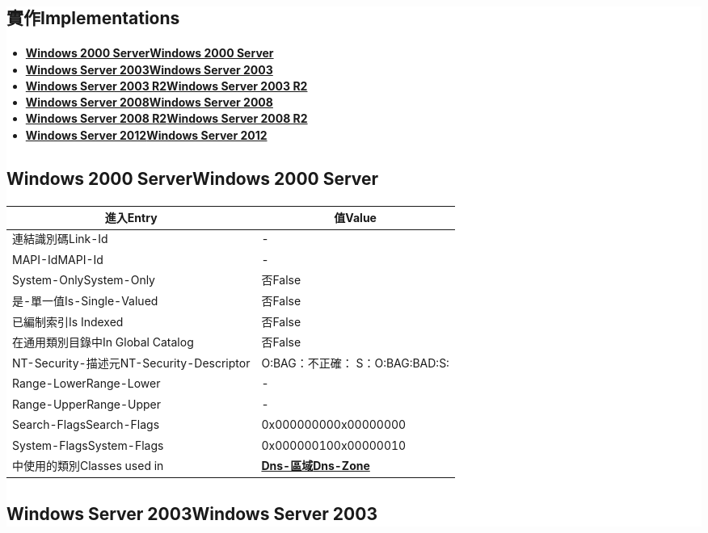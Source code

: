 

## <a name="implementations"></a><span data-ttu-id="8a495-122">實作</span><span class="sxs-lookup"><span data-stu-id="8a495-122">Implementations</span></span>

-   [<span data-ttu-id="8a495-123">**Windows 2000 Server**</span><span class="sxs-lookup"><span data-stu-id="8a495-123">**Windows 2000 Server**</span></span>](#windows-2000-server)
-   [<span data-ttu-id="8a495-124">**Windows Server 2003**</span><span class="sxs-lookup"><span data-stu-id="8a495-124">**Windows Server 2003**</span></span>](#windows-server-2003)
-   [<span data-ttu-id="8a495-125">**Windows Server 2003 R2**</span><span class="sxs-lookup"><span data-stu-id="8a495-125">**Windows Server 2003 R2**</span></span>](#windows-server-2003-r2)
-   [<span data-ttu-id="8a495-126">**Windows Server 2008**</span><span class="sxs-lookup"><span data-stu-id="8a495-126">**Windows Server 2008**</span></span>](#windows-server-2008)
-   [<span data-ttu-id="8a495-127">**Windows Server 2008 R2**</span><span class="sxs-lookup"><span data-stu-id="8a495-127">**Windows Server 2008 R2**</span></span>](#windows-server-2008-r2)
-   [<span data-ttu-id="8a495-128">**Windows Server 2012**</span><span class="sxs-lookup"><span data-stu-id="8a495-128">**Windows Server 2012**</span></span>](#windows-server-2012)

## <a name="windows-2000-server"></a><span data-ttu-id="8a495-129">Windows 2000 Server</span><span class="sxs-lookup"><span data-stu-id="8a495-129">Windows 2000 Server</span></span>



| <span data-ttu-id="8a495-130">進入</span><span class="sxs-lookup"><span data-stu-id="8a495-130">Entry</span></span> | <span data-ttu-id="8a495-131">值</span><span class="sxs-lookup"><span data-stu-id="8a495-131">Value</span></span> |
|------------------------|------------------------------------------|
| <span data-ttu-id="8a495-132">連結識別碼</span><span class="sxs-lookup"><span data-stu-id="8a495-132">Link-Id</span></span>                | \-                                       |
| <span data-ttu-id="8a495-133">MAPI-Id</span><span class="sxs-lookup"><span data-stu-id="8a495-133">MAPI-Id</span></span>                | \-                                       |
| <span data-ttu-id="8a495-134">System-Only</span><span class="sxs-lookup"><span data-stu-id="8a495-134">System-Only</span></span>            | <span data-ttu-id="8a495-135">否</span><span class="sxs-lookup"><span data-stu-id="8a495-135">False</span></span>                                    |
| <span data-ttu-id="8a495-136">是-單一值</span><span class="sxs-lookup"><span data-stu-id="8a495-136">Is-Single-Valued</span></span>       | <span data-ttu-id="8a495-137">否</span><span class="sxs-lookup"><span data-stu-id="8a495-137">False</span></span>                                    |
| <span data-ttu-id="8a495-138">已編制索引</span><span class="sxs-lookup"><span data-stu-id="8a495-138">Is Indexed</span></span>             | <span data-ttu-id="8a495-139">否</span><span class="sxs-lookup"><span data-stu-id="8a495-139">False</span></span>                                    |
| <span data-ttu-id="8a495-140">在通用類別目錄中</span><span class="sxs-lookup"><span data-stu-id="8a495-140">In Global Catalog</span></span>      | <span data-ttu-id="8a495-141">否</span><span class="sxs-lookup"><span data-stu-id="8a495-141">False</span></span>                                    |
| <span data-ttu-id="8a495-142">NT-Security-描述元</span><span class="sxs-lookup"><span data-stu-id="8a495-142">NT-Security-Descriptor</span></span> | <span data-ttu-id="8a495-143">O:BAG：不正確： S：</span><span class="sxs-lookup"><span data-stu-id="8a495-143">O:BAG:BAD:S:</span></span>                             |
| <span data-ttu-id="8a495-144">Range-Lower</span><span class="sxs-lookup"><span data-stu-id="8a495-144">Range-Lower</span></span>            | \-                                       |
| <span data-ttu-id="8a495-145">Range-Upper</span><span class="sxs-lookup"><span data-stu-id="8a495-145">Range-Upper</span></span>            | \-                                       |
| <span data-ttu-id="8a495-146">Search-Flags</span><span class="sxs-lookup"><span data-stu-id="8a495-146">Search-Flags</span></span>           | <span data-ttu-id="8a495-147">0x00000000</span><span class="sxs-lookup"><span data-stu-id="8a495-147">0x00000000</span></span>                               |
| <span data-ttu-id="8a495-148">System-Flags</span><span class="sxs-lookup"><span data-stu-id="8a495-148">System-Flags</span></span>           | <span data-ttu-id="8a495-149">0x00000010</span><span class="sxs-lookup"><span data-stu-id="8a495-149">0x00000010</span></span>                               |
| <span data-ttu-id="8a495-150">中使用的類別</span><span class="sxs-lookup"><span data-stu-id="8a495-150">Classes used in</span></span>        | [<span data-ttu-id="8a495-151">**Dns-區域**</span><span class="sxs-lookup"><span data-stu-id="8a495-151">**Dns-Zone**</span></span>](c-dnszone.md)<br/> |



## <a name="windows-server-2003"></a><span data-ttu-id="8a495-152">Windows Server 2003</span><span class="sxs-lookup"><span data-stu-id="8a495-152">Windows Server 2003</span></span>

